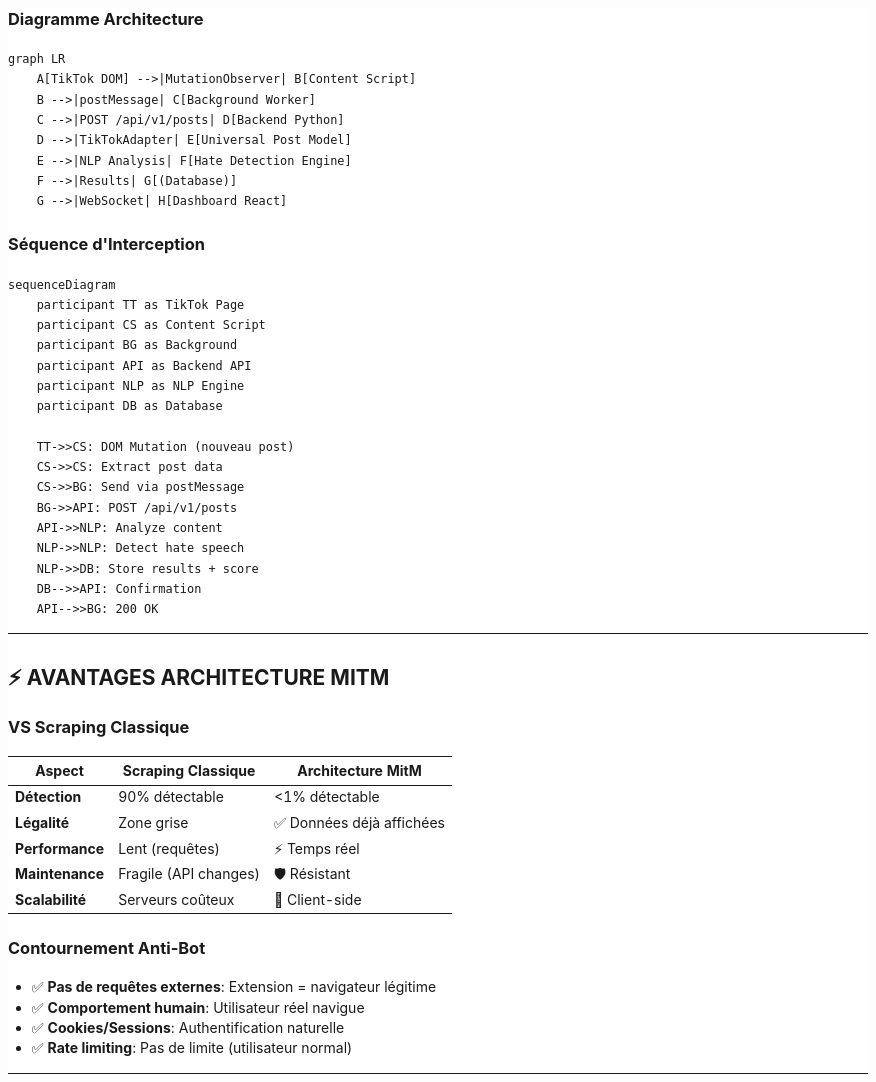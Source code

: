 ### **Diagramme Architecture**
```mermaid
graph LR
    A[TikTok DOM] -->|MutationObserver| B[Content Script]
    B -->|postMessage| C[Background Worker]
    C -->|POST /api/v1/posts| D[Backend Python]
    D -->|TikTokAdapter| E[Universal Post Model]
    E -->|NLP Analysis| F[Hate Detection Engine]
    F -->|Results| G[(Database)]
    G -->|WebSocket| H[Dashboard React]
```

### **Séquence d'Interception**
```mermaid
sequenceDiagram
    participant TT as TikTok Page
    participant CS as Content Script
    participant BG as Background
    participant API as Backend API
    participant NLP as NLP Engine
    participant DB as Database

    TT->>CS: DOM Mutation (nouveau post)
    CS->>CS: Extract post data
    CS->>BG: Send via postMessage
    BG->>API: POST /api/v1/posts
    API->>NLP: Analyze content
    NLP->>NLP: Detect hate speech
    NLP->>DB: Store results + score
    DB-->>API: Confirmation
    API-->>BG: 200 OK
```

---

## ⚡ **AVANTAGES ARCHITECTURE MITM**

### **VS Scraping Classique**
| Aspect | Scraping Classique | Architecture MitM |
|--------|-------------------|-------------------|
| **Détection** | 90% détectable | <1% détectable |
| **Légalité** | Zone grise | ✅ Données déjà affichées |
| **Performance** | Lent (requêtes) | ⚡ Temps réel |
| **Maintenance** | Fragile (API changes) | 🛡️ Résistant |
| **Scalabilité** | Serveurs coûteux | 📱 Client-side |

### **Contournement Anti-Bot**
- ✅ **Pas de requêtes externes**: Extension = navigateur légitime
- ✅ **Comportement humain**: Utilisateur réel navigue
- ✅ **Cookies/Sessions**: Authentification naturelle
- ✅ **Rate limiting**: Pas de limite (utilisateur normal)

---
